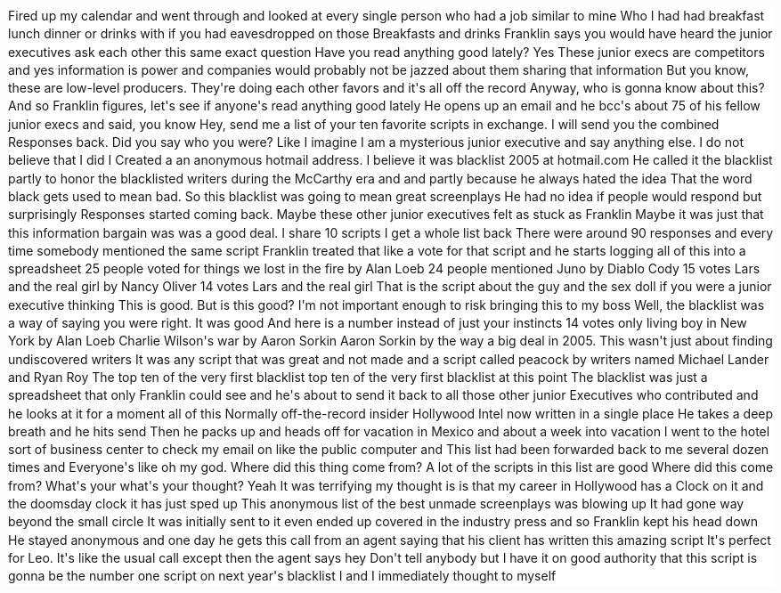 Fired up my calendar and went through and looked at every single person who had a job similar to mine
Who I had had breakfast lunch dinner or drinks with if you had eavesdropped on those
Breakfasts and drinks Franklin says you would have heard the junior executives ask each other this same exact question
Have you read anything good lately? Yes
These junior execs are competitors and yes information is power and companies would probably not be jazzed about them sharing that information
But you know, these are low-level producers. They're doing each other favors and it's all off the record
Anyway, who is gonna know about this? And so Franklin figures, let's see if anyone's read anything good lately
He opens up an email and he bcc's about 75 of his fellow junior execs and said, you know
Hey, send me a list of your ten favorite scripts in exchange. I will send you the combined
Responses back. Did you say who you were?
Like I imagine I am a mysterious junior executive and say anything else. I do not believe that I did I
Created a an anonymous hotmail address. I believe it was blacklist 2005 at hotmail.com
He called it the blacklist partly to honor the blacklisted writers during the McCarthy era and and partly because he always hated the idea
That the word black gets used to mean bad. So this blacklist was going to mean great screenplays
He had no idea if people would respond but surprisingly
Responses started coming back. Maybe these other junior executives felt as stuck as Franklin
Maybe it was just that this information bargain was was a good deal. I share 10 scripts
I get a whole list back
There were around 90 responses and every time somebody mentioned the same script
Franklin treated that like a vote for that script and he starts logging all of this into a spreadsheet
25 people voted for things we lost in the fire by Alan Loeb 24 people mentioned Juno by Diablo Cody
15 votes Lars and the real girl by Nancy Oliver 14 votes Lars and the real girl
That is the script about the guy and the sex doll if you were a junior executive thinking
This is good. But is this good? I'm not important enough to risk bringing this to my boss
Well, the blacklist was a way of saying you were right. It was good
And here is a number instead of just your instincts
14 votes only living boy in New York by Alan Loeb Charlie Wilson's war by Aaron Sorkin
Aaron Sorkin by the way a big deal in 2005. This wasn't just about finding undiscovered writers
It was any script that was great and not made and a script called peacock by writers named Michael Lander and Ryan Roy
The top ten of the very first blacklist top ten of the very first blacklist at this point
The blacklist was just a spreadsheet that only Franklin could see and he's about to send it back to all those other junior
Executives who contributed and he looks at it for a moment all of this
Normally off-the-record insider Hollywood Intel now written in a single place
He takes a deep breath and he hits send
Then he packs up and heads off for vacation in Mexico and about a week into vacation
I went to the hotel sort of business center to check my email on like the public computer and
This list had been forwarded back to me
several dozen times and
Everyone's like oh my god. Where did this thing come from? A lot of the scripts in this list are good
Where did this come from?
What's your what's your thought? Yeah
It was terrifying my thought is is that my career in Hollywood has a
Clock on it and the doomsday clock it has just sped up
This anonymous list of the best unmade screenplays was blowing up
It had gone way beyond the small circle
It was initially sent to it even ended up covered in the industry press and so Franklin kept his head down
He stayed anonymous and one day he gets this call from an agent saying that his client has written this amazing script
It's perfect for Leo. It's like the usual call except then the agent says hey
Don't tell anybody but I have it on good authority that this script is gonna be the number one script on next year's blacklist
I and I immediately thought to myself